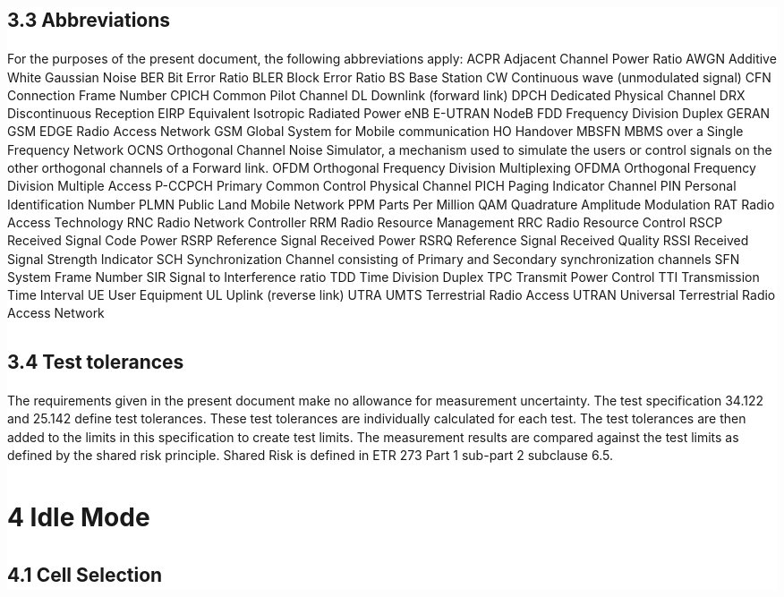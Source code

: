 ## 3.3 Abbreviations
For the purposes of the present document, the following abbreviations apply:
ACPR Adjacent Channel Power Ratio
AWGN Additive White Gaussian Noise
BER Bit Error Ratio
BLER Block Error Ratio
BS Base Station
CW Continuous wave (unmodulated signal)
CFN Connection Frame Number
CPICH Common Pilot Channel
DL Downlink (forward link)
DPCH Dedicated Physical Channel
DRX Discontinuous Reception
EIRP Equivalent Isotropic Radiated Power
eNB E-UTRAN NodeB
FDD Frequency Division Duplex
GERAN GSM EDGE Radio Access Network
GSM Global System for Mobile communication
HO Handover
MBSFN MBMS over a Single Frequency Network
OCNS Orthogonal Channel Noise Simulator, a mechanism used to simulate the
users or control signals on the other orthogonal channels of a Forward link.
OFDM Orthogonal Frequency Division Multiplexing
OFDMA Orthogonal Frequency Division Multiple Access
P-CCPCH Primary Common Control Physical Channel
PICH Paging Indicator Channel
PIN Personal Identification Number
PLMN Public Land Mobile Network
PPM Parts Per Million
QAM Quadrature Amplitude Modulation
RAT Radio Access Technology
RNC Radio Network Controller
RRM Radio Resource Management
RRC Radio Resource Control
RSCP Received Signal Code Power
RSRP Reference Signal Received Power
RSRQ Reference Signal Received Quality
RSSI Received Signal Strength Indicator
SCH Synchronization Channel consisting of Primary and Secondary
synchronization channels
SFN System Frame Number
SIR Signal to Interference ratio
TDD Time Division Duplex
TPC Transmit Power Control
TTI Transmission Time Interval
UE User Equipment
UL Uplink (reverse link)
UTRA UMTS Terrestrial Radio Access
UTRAN Universal Terrestrial Radio Access Network
## 3.4 Test tolerances
The requirements given in the present document make no allowance for
measurement uncertainty. The test specification 34.122 and 25.142 define test
tolerances. These test tolerances are individually calculated for each test.
The test tolerances are then added to the limits in this specification to
create test limits. The measurement results are compared against the test
limits as defined by the shared risk principle.
Shared Risk is defined in ETR 273 Part 1 sub-part 2 subclause 6.5.
# 4 Idle Mode
## 4.1 Cell Selection